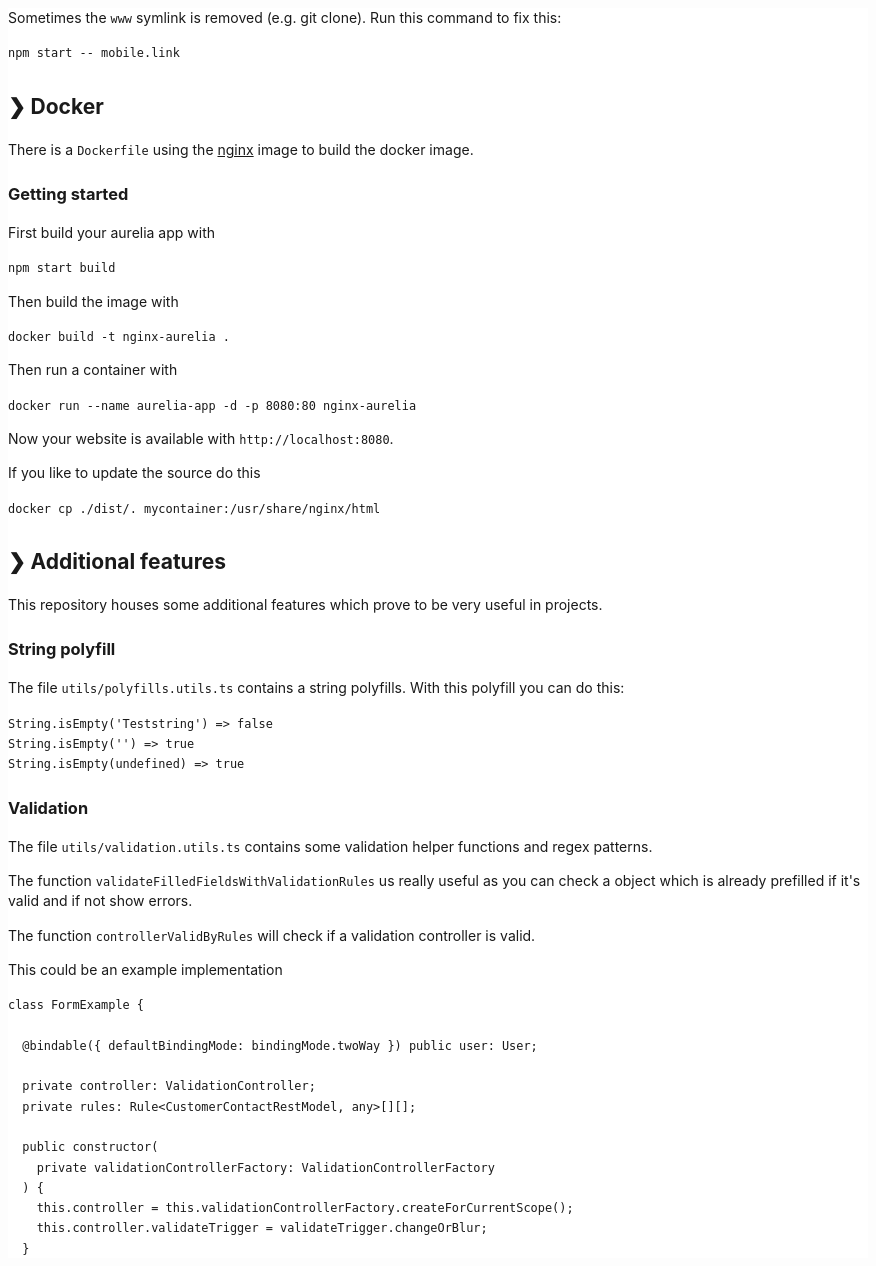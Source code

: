 Sometimes the ```www``` symlink is removed (e.g. git clone). Run this command to fix this:
```shell
npm start -- mobile.link
```

## ❯ Docker
There is a ```Dockerfile``` using the [nginx](https://hub.docker.com/_/nginx/) image to build the docker image.

### Getting started
First build your aurelia app with
```shell
npm start build
```

Then build the image with
```shell
docker build -t nginx-aurelia .
```

Then run a container with
```shell
docker run --name aurelia-app -d -p 8080:80 nginx-aurelia
```
Now your website is available with ```http://localhost:8080```.

If you like to update the source do this
```shell
docker cp ./dist/. mycontainer:/usr/share/nginx/html
```

## ❯ Additional features
This repository houses some additional features which prove to be very useful in projects.

### String polyfill
The file `utils/polyfills.utils.ts` contains a string polyfills.
With this polyfill you can do this:
```
String.isEmpty('Teststring') => false
String.isEmpty('') => true
String.isEmpty(undefined) => true
```

### Validation
The file `utils/validation.utils.ts` contains some validation helper functions and regex patterns.

The function `validateFilledFieldsWithValidationRules` us really useful as you can check a object which is already prefilled if it's valid and if not show errors.

The function `controllerValidByRules` will check if a validation controller is valid.

This could be an example implementation
```
class FormExample {

  @bindable({ defaultBindingMode: bindingMode.twoWay }) public user: User;

  private controller: ValidationController;
  private rules: Rule<CustomerContactRestModel, any>[][];

  public constructor(
    private validationControllerFactory: ValidationControllerFactory
  ) {
    this.controller = this.validationControllerFactory.createForCurrentScope();
    this.controller.validateTrigger = validateTrigger.changeOrBlur;
  }

```